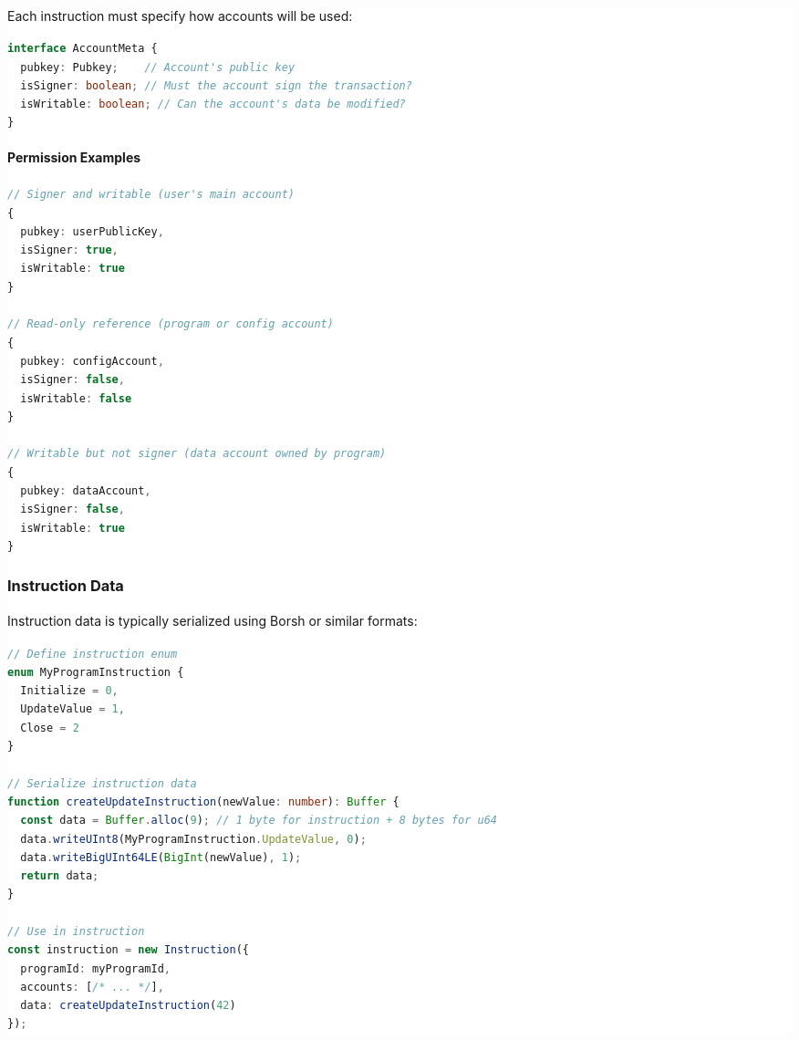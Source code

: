 Each instruction must specify how accounts will be used:

```typescript
interface AccountMeta {
  pubkey: Pubkey;    // Account's public key
  isSigner: boolean; // Must the account sign the transaction?
  isWritable: boolean; // Can the account's data be modified?
}
```

#### Permission Examples

```typescript
// Signer and writable (user's main account)
{
  pubkey: userPublicKey,
  isSigner: true,
  isWritable: true
}

// Read-only reference (program or config account)
{
  pubkey: configAccount,
  isSigner: false,
  isWritable: false
}

// Writable but not signer (data account owned by program)
{
  pubkey: dataAccount,
  isSigner: false,
  isWritable: true
}
```

### Instruction Data

Instruction data is typically serialized using Borsh or similar formats:

```typescript
// Define instruction enum
enum MyProgramInstruction {
  Initialize = 0,
  UpdateValue = 1,
  Close = 2
}

// Serialize instruction data
function createUpdateInstruction(newValue: number): Buffer {
  const data = Buffer.alloc(9); // 1 byte for instruction + 8 bytes for u64
  data.writeUInt8(MyProgramInstruction.UpdateValue, 0);
  data.writeBigUInt64LE(BigInt(newValue), 1);
  return data;
}

// Use in instruction
const instruction = new Instruction({
  programId: myProgramId,
  accounts: [/* ... */],
  data: createUpdateInstruction(42)
});
```
